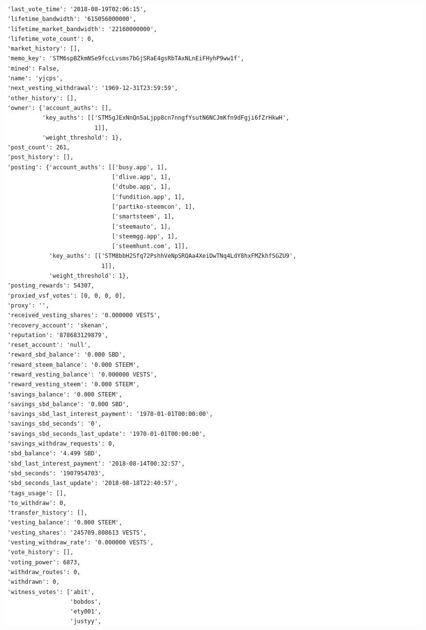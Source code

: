 ```
 'last_vote_time': '2018-08-19T02:06:15',
 'lifetime_bandwidth': '615056000000',
 'lifetime_market_bandwidth': '22160000000',
 'lifetime_vote_count': 0,
 'market_history': [],
 'memo_key': 'STM6spBZkmNSe9fccLvsms7bGjSRaE4gsRbTAxNLnEiFHyhP9ww1f',
 'mined': False,
 'name': 'yjcps',
 'next_vesting_withdrawal': '1969-12-31T23:59:59',
 'other_history': [],
 'owner': {'account_auths': [],
           'key_auths': [['STM5gJExNnQn5aLjpp8cn7nngfYsutN6NCJmKfn9dFgji6fZrHkwH',
                          1]],
           'weight_threshold': 1},
 'post_count': 261,
 'post_history': [],
 'posting': {'account_auths': [['busy.app', 1],
                               ['dlive.app', 1],
                               ['dtube.app', 1],
                               ['fundition.app', 1],
                               ['partiko-steemcon', 1],
                               ['smartsteem', 1],
                               ['steemauto', 1],
                               ['steemgg.app', 1],
                               ['steemhunt.com', 1]],
             'key_auths': [['STM8bbH2Sfq72PshhVeNpSRQAa4XeiDwTNq4LdY8hxFMZkhfSGZU9',
                            1]],
             'weight_threshold': 1},
 'posting_rewards': 54307,
 'proxied_vsf_votes': [0, 0, 0, 0],
 'proxy': '',
 'received_vesting_shares': '0.000000 VESTS',
 'recovery_account': 'skenan',
 'reputation': '878683129879',
 'reset_account': 'null',
 'reward_sbd_balance': '0.000 SBD',
 'reward_steem_balance': '0.000 STEEM',
 'reward_vesting_balance': '0.000000 VESTS',
 'reward_vesting_steem': '0.000 STEEM',
 'savings_balance': '0.000 STEEM',
 'savings_sbd_balance': '0.000 SBD',
 'savings_sbd_last_interest_payment': '1970-01-01T00:00:00',
 'savings_sbd_seconds': '0',
 'savings_sbd_seconds_last_update': '1970-01-01T00:00:00',
 'savings_withdraw_requests': 0,
 'sbd_balance': '4.499 SBD',
 'sbd_last_interest_payment': '2018-08-14T00:32:57',
 'sbd_seconds': '1907954703',
 'sbd_seconds_last_update': '2018-08-18T22:40:57',
 'tags_usage': [],
 'to_withdraw': 0,
 'transfer_history': [],
 'vesting_balance': '0.000 STEEM',
 'vesting_shares': '245709.808613 VESTS',
 'vesting_withdraw_rate': '0.000000 VESTS',
 'vote_history': [],
 'voting_power': 6873,
 'withdraw_routes': 0,
 'withdrawn': 0,
 'witness_votes': ['abit',
                   'bobdos',
                   'ety001',
                   'justyy',
```